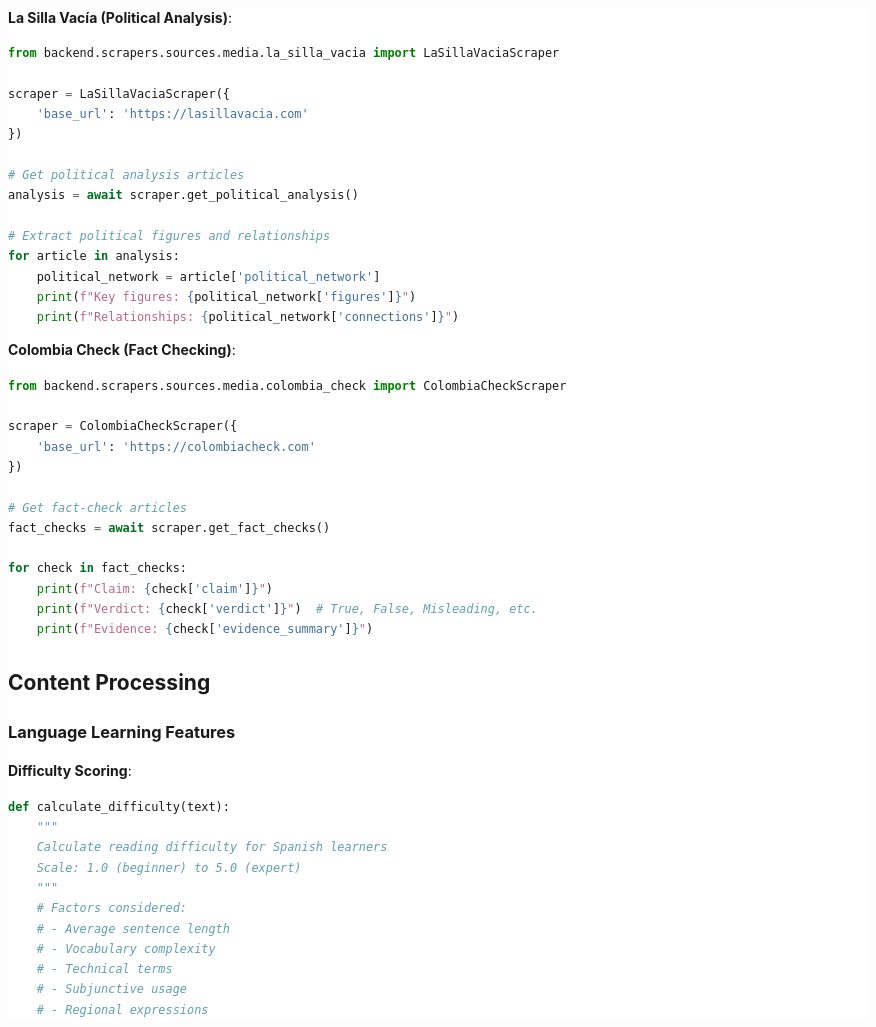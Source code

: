 **La Silla Vacía (Political Analysis)**:
```python
from backend.scrapers.sources.media.la_silla_vacia import LaSillaVaciaScraper

scraper = LaSillaVaciaScraper({
    'base_url': 'https://lasillavacia.com'
})

# Get political analysis articles
analysis = await scraper.get_political_analysis()

# Extract political figures and relationships
for article in analysis:
    political_network = article['political_network']
    print(f"Key figures: {political_network['figures']}")
    print(f"Relationships: {political_network['connections']}")
```

**Colombia Check (Fact Checking)**:
```python
from backend.scrapers.sources.media.colombia_check import ColombiaCheckScraper

scraper = ColombiaCheckScraper({
    'base_url': 'https://colombiacheck.com'
})

# Get fact-check articles
fact_checks = await scraper.get_fact_checks()

for check in fact_checks:
    print(f"Claim: {check['claim']}")
    print(f"Verdict: {check['verdict']}")  # True, False, Misleading, etc.
    print(f"Evidence: {check['evidence_summary']}")
```

## Content Processing

### Language Learning Features

**Difficulty Scoring**:
```python
def calculate_difficulty(text):
    """
    Calculate reading difficulty for Spanish learners
    Scale: 1.0 (beginner) to 5.0 (expert)
    """
    # Factors considered:
    # - Average sentence length
    # - Vocabulary complexity
    # - Technical terms
    # - Subjunctive usage
    # - Regional expressions
```
